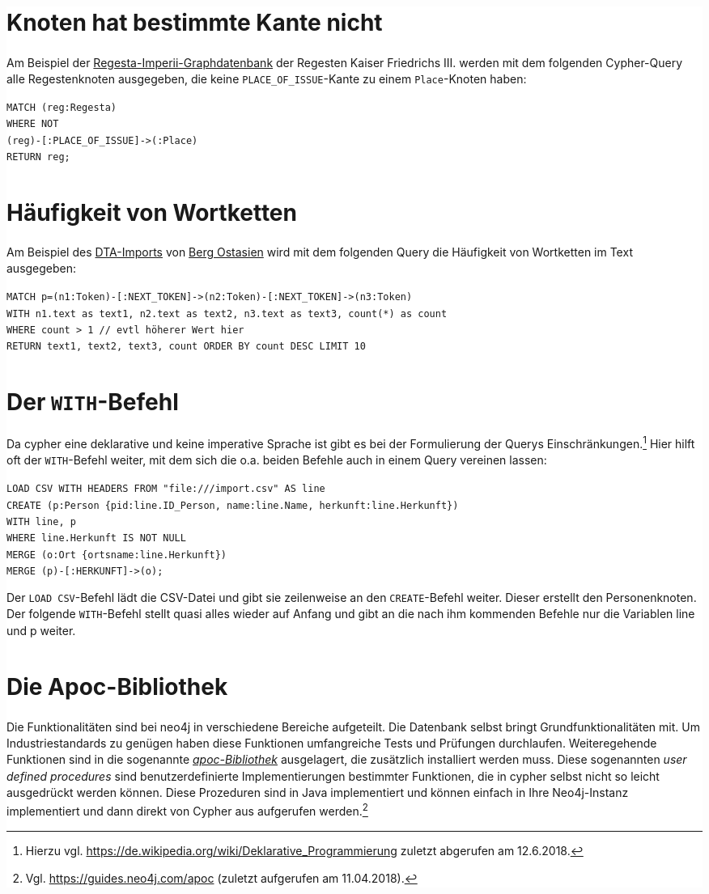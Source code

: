 # Knoten hat bestimmte Kante nicht

Am Beispiel der [Regesta-Imperii-Graphdatenbank](http://134.176.70.65:10210/browser/) der Regesten Kaiser Friedrichs III. werden mit dem folgenden Cypher-Query alle Regestenknoten ausgegeben, die keine `PLACE_OF_ISSUE`-Kante zu einem `Place`-Knoten haben:

~~~cypher
MATCH (reg:Regesta)
WHERE NOT
(reg)-[:PLACE_OF_ISSUE]->(:Place)
RETURN reg;
~~~

# Häufigkeit von Wortketten

Am Beispiel des [DTA-Imports](http://134.176.70.65:10220/browser/) von [Berg Ostasien](http://www.deutschestextarchiv.de/book/show/berg_ostasien01_1864) wird mit dem folgenden Query die Häufigkeit von Wortketten im Text ausgegeben:

~~~cypher
MATCH p=(n1:Token)-[:NEXT_TOKEN]->(n2:Token)-[:NEXT_TOKEN]->(n3:Token)
WITH n1.text as text1, n2.text as text2, n3.text as text3, count(*) as count
WHERE count > 1 // evtl höherer Wert hier
RETURN text1, text2, text3, count ORDER BY count DESC LIMIT 10
~~~

# Der `WITH`-Befehl

Da cypher eine deklarative und keine imperative Sprache ist gibt es bei der Formulierung der Querys Einschränkungen.[^03a5] Hier hilft oft der `WITH`-Befehl weiter, mit dem sich die o.a. beiden Befehle auch in einem Query vereinen lassen:

~~~cypher
LOAD CSV WITH HEADERS FROM "file:///import.csv" AS line
CREATE (p:Person {pid:line.ID_Person, name:line.Name, herkunft:line.Herkunft})
WITH line, p
WHERE line.Herkunft IS NOT NULL
MERGE (o:Ort {ortsname:line.Herkunft})
MERGE (p)-[:HERKUNFT]->(o);
~~~

Der `LOAD CSV`-Befehl lädt die CSV-Datei und gibt sie zeilenweise an den `CREATE`-Befehl weiter. Dieser erstellt den Personenknoten. Der folgende `WITH`-Befehl stellt quasi alles wieder auf Anfang und gibt an die nach ihm kommenden Befehle nur die Variablen line und p weiter.

# Die Apoc-Bibliothek

Die Funktionalitäten sind bei neo4j in verschiedene Bereiche aufgeteilt. Die Datenbank selbst bringt Grundfunktionalitäten mit. Um Industriestandards zu genügen haben diese Funktionen umfangreiche Tests und Prüfungen durchlaufen. Weiteregehende Funktionen sind in die sogenannte [*apoc-Bibliothek*](https://guides.neo4j.com/apoc) ausgelagert, die zusätzlich installiert werden muss. Diese sogenannten *user defined procedures* sind benutzerdefinierte Implementierungen bestimmter Funktionen, die in cypher selbst nicht so leicht ausgedrückt werden können. Diese Prozeduren sind in Java implementiert und können einfach in Ihre Neo4j-Instanz implementiert und dann direkt von Cypher aus aufgerufen werden.[^5cb9]


[^5cb9]: Vgl. https://guides.neo4j.com/apoc (zuletzt aufgerufen am 11.04.2018).
[^03a5]: Hierzu vgl. https://de.wikipedia.org/wiki/Deklarative_Programmierung zuletzt abgerufen am 12.6.2018.
[^81c5]: Zu diesem Abschnitt vgl. [https://neo4j-contrib.github.io/neo4j-apoc-procedures/#_import_xml_directly](https://neo4j-contrib.github.io/neo4j-apoc-procedures/#_import_xml_directly). Die Tabelle ist direkt übernommen und übersetzt worden. Die dort genannte Beispieldatei ist momentan nicht mehr erreichbar. Stattdessen kann folgende URL verwendet werden: https://seafile.rlp.net/f/55e80fc426fb451e9294/?dl=1